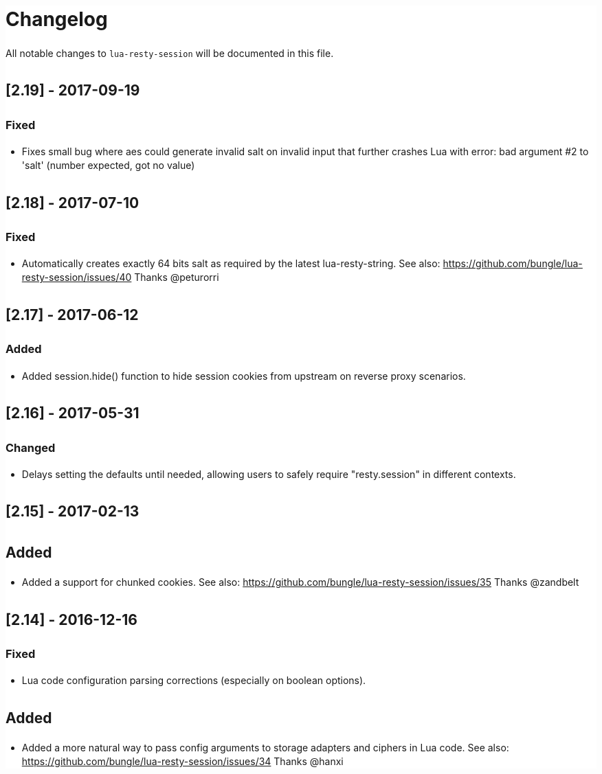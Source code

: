 # Changelog

All notable changes to `lua-resty-session` will be documented in this file.

## [2.19] - 2017-09-19
### Fixed
- Fixes small bug where aes could generate invalid salt on invalid input
  that further crashes Lua with error: bad argument #2 to 'salt' (number
  expected, got no value)


## [2.18] - 2017-07-10
### Fixed
- Automatically creates exactly 64 bits salt as required by the latest
  lua-resty-string.
  See also: https://github.com/bungle/lua-resty-session/issues/40
  Thanks @peturorri

## [2.17] - 2017-06-12
### Added
- Added session.hide() function to hide session cookies from upstream
  on reverse proxy scenarios.

## [2.16] - 2017-05-31
### Changed
- Delays setting the defaults until needed, allowing users to safely
  require "resty.session" in different contexts.

## [2.15] - 2017-02-13
## Added
- Added a support for chunked cookies.
  See also: https://github.com/bungle/lua-resty-session/issues/35
  Thanks @zandbelt

## [2.14] - 2016-12-16
### Fixed
- Lua code configuration parsing corrections (especially on boolean
  options).

## Added
- Added a more natural way to pass config arguments to storage
  adapters and ciphers in Lua code.
  See also: https://github.com/bungle/lua-resty-session/issues/34
  Thanks @hanxi
